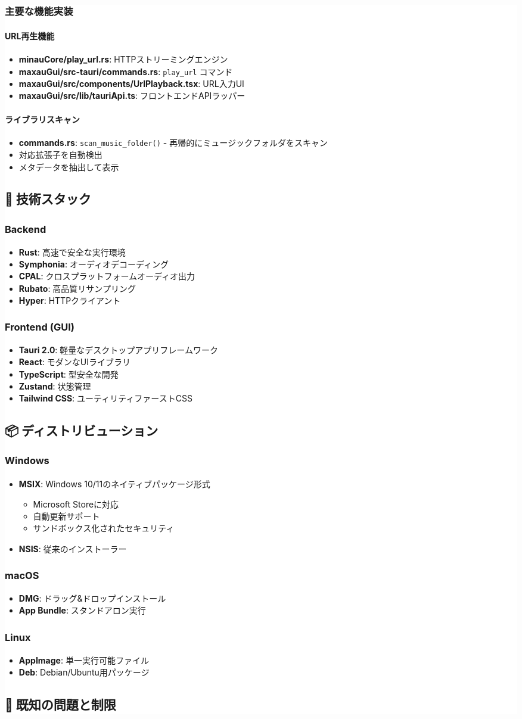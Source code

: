 ### 主要な機能実装

#### URL再生機能
- **minauCore/play_url.rs**: HTTPストリーミングエンジン
- **maxauGui/src-tauri/commands.rs**: `play_url` コマンド
- **maxauGui/src/components/UrlPlayback.tsx**: URL入力UI
- **maxauGui/src/lib/tauriApi.ts**: フロントエンドAPIラッパー

#### ライブラリスキャン
- **commands.rs**: `scan_music_folder()` - 再帰的にミュージックフォルダをスキャン
- 対応拡張子を自動検出
- メタデータを抽出して表示

## 🔧 技術スタック

### Backend
- **Rust**: 高速で安全な実行環境
- **Symphonia**: オーディオデコーディング
- **CPAL**: クロスプラットフォームオーディオ出力
- **Rubato**: 高品質リサンプリング
- **Hyper**: HTTPクライアント

### Frontend (GUI)
- **Tauri 2.0**: 軽量なデスクトップアプリフレームワーク
- **React**: モダンなUIライブラリ
- **TypeScript**: 型安全な開発
- **Zustand**: 状態管理
- **Tailwind CSS**: ユーティリティファーストCSS

## 📦 ディストリビューション

### Windows
- **MSIX**: Windows 10/11のネイティブパッケージ形式
  - Microsoft Storeに対応
  - 自動更新サポート
  - サンドボックス化されたセキュリティ
  
- **NSIS**: 従来のインストーラー

### macOS
- **DMG**: ドラッグ&ドロップインストール
- **App Bundle**: スタンドアロン実行

### Linux
- **AppImage**: 単一実行可能ファイル
- **Deb**: Debian/Ubuntu用パッケージ

## 🐛 既知の問題と制限
